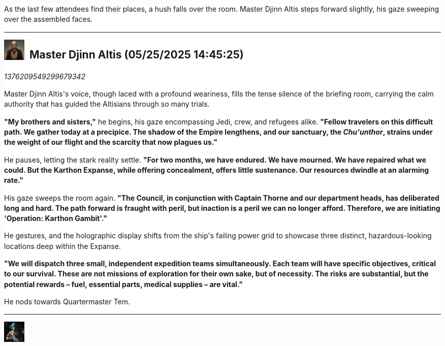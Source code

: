 As the last few attendees find their places, a hush falls over the room. Master Djinn Altis steps forward slightly, his gaze sweeping over the assembled faces.

---

<img src="avatars/1375300554737324043/1e3bb6516c2668fd6e59ae9ed8121398.png" alt="avatar" style="width: 40px; height: 40px; margin-right: 10px;" width="40" height="40" align="left">

## **Master Djinn Altis** (05/25/2025 14:45:25) <br style='clear: both;'>

*1376209549299679342*

Master Djinn Altis's voice, though laced with a profound weariness, fills the tense silence of the briefing room, carrying the calm authority that has guided the Altisians through so many trials.

**"My brothers and sisters,"** he begins, his gaze encompassing Jedi, crew, and refugees alike. **"Fellow travelers on this difficult path. We gather today at a precipice. The shadow of the Empire lengthens, and our sanctuary, the *Chu'unthor*, strains under the weight of our flight and the scarcity that now plagues us."**

He pauses, letting the stark reality settle. **"For two months, we have endured. We have mourned. We have repaired what we could. But the Karthon Expanse, while offering concealment, offers little sustenance. Our resources dwindle at an alarming rate."**

His gaze sweeps the room again. **"The Council, in conjunction with Captain Thorne and our department heads, has deliberated long and hard. The path forward is fraught with peril, but inaction is a peril we can no longer afford. Therefore, we are initiating 'Operation: Karthon Gambit'."**

He gestures, and the holographic display shifts from the ship's failing power grid to showcase three distinct, hazardous-looking locations deep within the Expanse.

**"We will dispatch three small, independent expedition teams simultaneously. Each team will have specific objectives, critical to our survival. These are not missions of exploration for their own sake, but of necessity. The risks are substantial, but the potential rewards – fuel, essential parts, medical supplies – are vital."**

He nods towards Quartermaster Tem.

---

<img src="avatars/1375300554737324043/b704c6886b3472b44034f77b18f39b03.png" alt="avatar" style="width: 40px; height: 40px; margin-right: 10px;" width="40" height="40" align="left">
